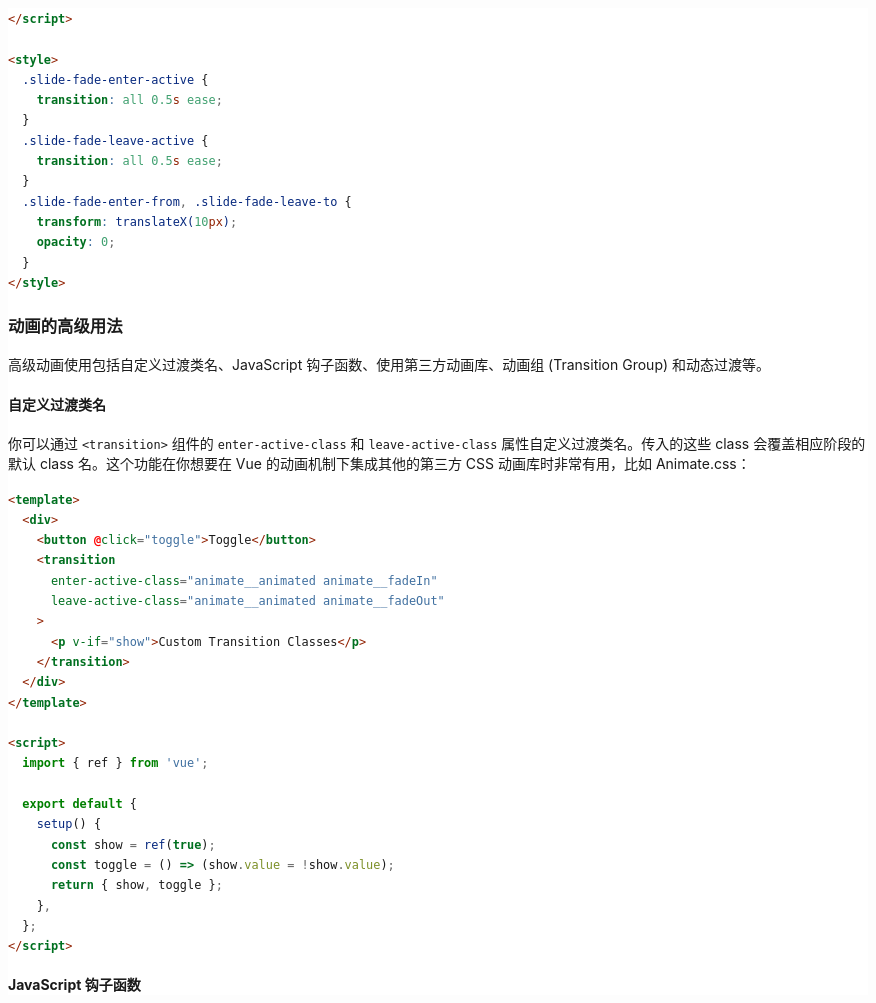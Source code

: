 ```html
</script>

<style>
  .slide-fade-enter-active {
    transition: all 0.5s ease;
  }
  .slide-fade-leave-active {
    transition: all 0.5s ease;
  }
  .slide-fade-enter-from, .slide-fade-leave-to {
    transform: translateX(10px);
    opacity: 0;
  }
</style>
```

### 动画的高级用法

高级动画使用包括自定义过渡类名、JavaScript 钩子函数、使用第三方动画库、动画组 (Transition Group) 和动态过渡等。

#### 自定义过渡类名

你可以通过 `<transition>` 组件的 `enter-active-class` 和 `leave-active-class` 属性自定义过渡类名。传入的这些 class 会覆盖相应阶段的默认 class 名。这个功能在你想要在 Vue 的动画机制下集成其他的第三方 CSS 动画库时非常有用，比如 Animate.css：

```html
<template>
  <div>
    <button @click="toggle">Toggle</button>
    <transition
      enter-active-class="animate__animated animate__fadeIn"
      leave-active-class="animate__animated animate__fadeOut"
    >
      <p v-if="show">Custom Transition Classes</p>
    </transition>
  </div>
</template>

<script>
  import { ref } from 'vue';

  export default {
    setup() {
      const show = ref(true);
      const toggle = () => (show.value = !show.value);
      return { show, toggle };
    },
  };
</script>
```

#### JavaScript 钩子函数
